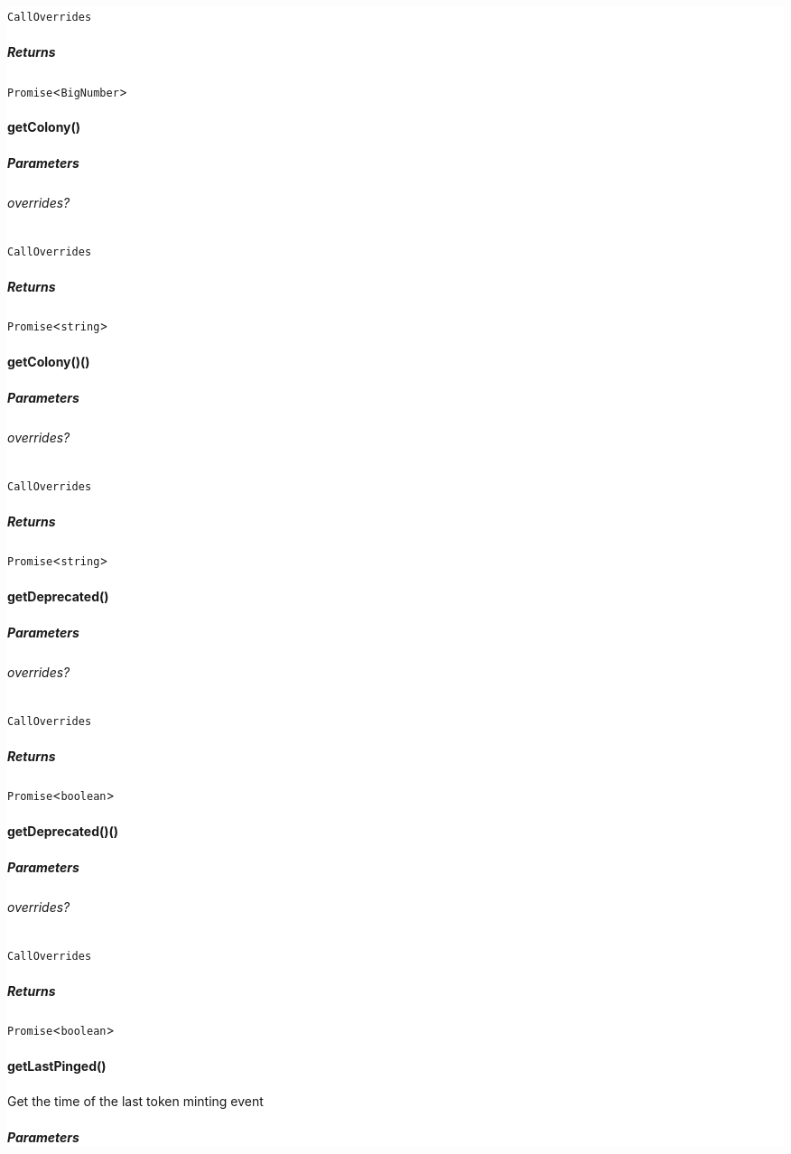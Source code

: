 `CallOverrides`

##### Returns

`Promise`\<`BigNumber`\>

#### getColony()

##### Parameters

###### overrides?

`CallOverrides`

##### Returns

`Promise`\<`string`\>

#### getColony()()

##### Parameters

###### overrides?

`CallOverrides`

##### Returns

`Promise`\<`string`\>

#### getDeprecated()

##### Parameters

###### overrides?

`CallOverrides`

##### Returns

`Promise`\<`boolean`\>

#### getDeprecated()()

##### Parameters

###### overrides?

`CallOverrides`

##### Returns

`Promise`\<`boolean`\>

#### getLastPinged()

Get the time of the last token minting event

##### Parameters
